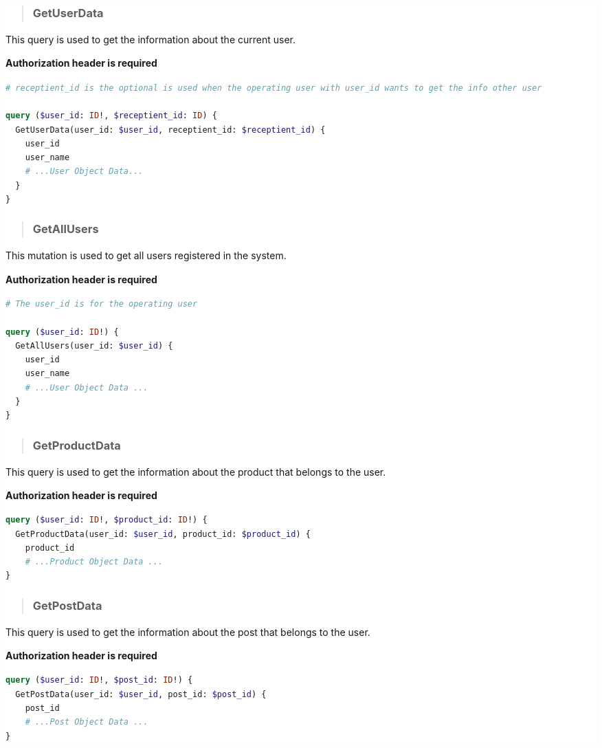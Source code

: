 > ### GetUserData

This query is used to get the information about the current user.

**Authorization header is required**

```graphql
# receptient_id is the optional is used when the operating user with user_id wants to get the info other user

query ($user_id: ID!, $receptient_id: ID) {
  GetUserData(user_id: $user_id, receptient_id: $receptient_id) {
    user_id
    user_name
    # ...User Object Data...
  }
}
```

> ### GetAllUsers

This mutation is used to get all users registered in the system.

**Authorization header is required**

```graphql
# The user_id is for the operating user

query ($user_id: ID!) {
  GetAllUsers(user_id: $user_id) {
    user_id
    user_name
    # ...User Object Data ...
  }
}
```

> ### GetProductData

This query is used to get the information about the product that belongs to the user.

**Authorization header is required**

```graphql
query ($user_id: ID!, $product_id: ID!) {
  GetProductData(user_id: $user_id, product_id: $product_id) {
    product_id
    # ...Product Object Data ...
}
```

> ### GetPostData

This query is used to get the information about the post that belongs to the user.

**Authorization header is required**

```graphql
query ($user_id: ID!, $post_id: ID!) {
  GetPostData(user_id: $user_id, post_id: $post_id) {
    post_id
    # ...Post Object Data ...
}
```
